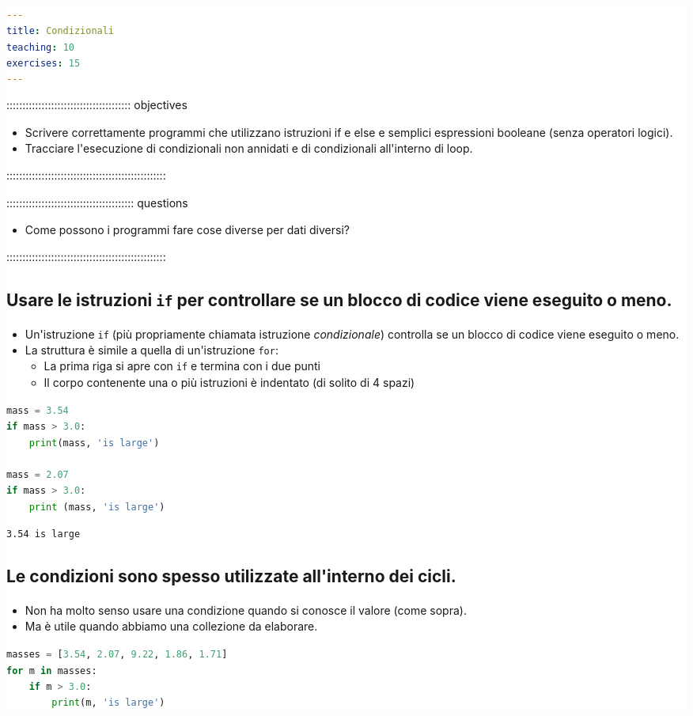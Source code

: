 ```yaml
---
title: Condizionali
teaching: 10
exercises: 15
---
```



::::::::::::::::::::::::::::::::::::::: objectives

- Scrivere correttamente programmi che utilizzano istruzioni if e else e semplici
  espressioni booleane (senza operatori logici).
- Tracciare l'esecuzione di condizionali non annidati e di condizionali all'interno di
  loop.

::::::::::::::::::::::::::::::::::::::::::::::::::

:::::::::::::::::::::::::::::::::::::::: questions

- Come possono i programmi fare cose diverse per dati diversi?

::::::::::::::::::::::::::::::::::::::::::::::::::

## Usare le istruzioni `if` per controllare se un blocco di codice viene eseguito o meno.

- Un'istruzione `if` (più propriamente chiamata istruzione *condizionale*) controlla se
  un blocco di codice viene eseguito o meno.
- La struttura è simile a quella di un'istruzione `for`:
  - La prima riga si apre con `if` e termina con i due punti
  - Il corpo contenente una o più istruzioni è indentato (di solito di 4 spazi)

```python
mass = 3.54
if mass > 3.0:
    print(mass, 'is large')

mass = 2.07
if mass > 3.0:
    print (mass, 'is large')
```

```output
3.54 is large
```

## Le condizioni sono spesso utilizzate all'interno dei cicli.

- Non ha molto senso usare una condizione quando si conosce il valore (come sopra).
- Ma è utile quando abbiamo una collezione da elaborare.

```python
masses = [3.54, 2.07, 9.22, 1.86, 1.71]
for m in masses:
    if m > 3.0:
        print(m, 'is large')
```
